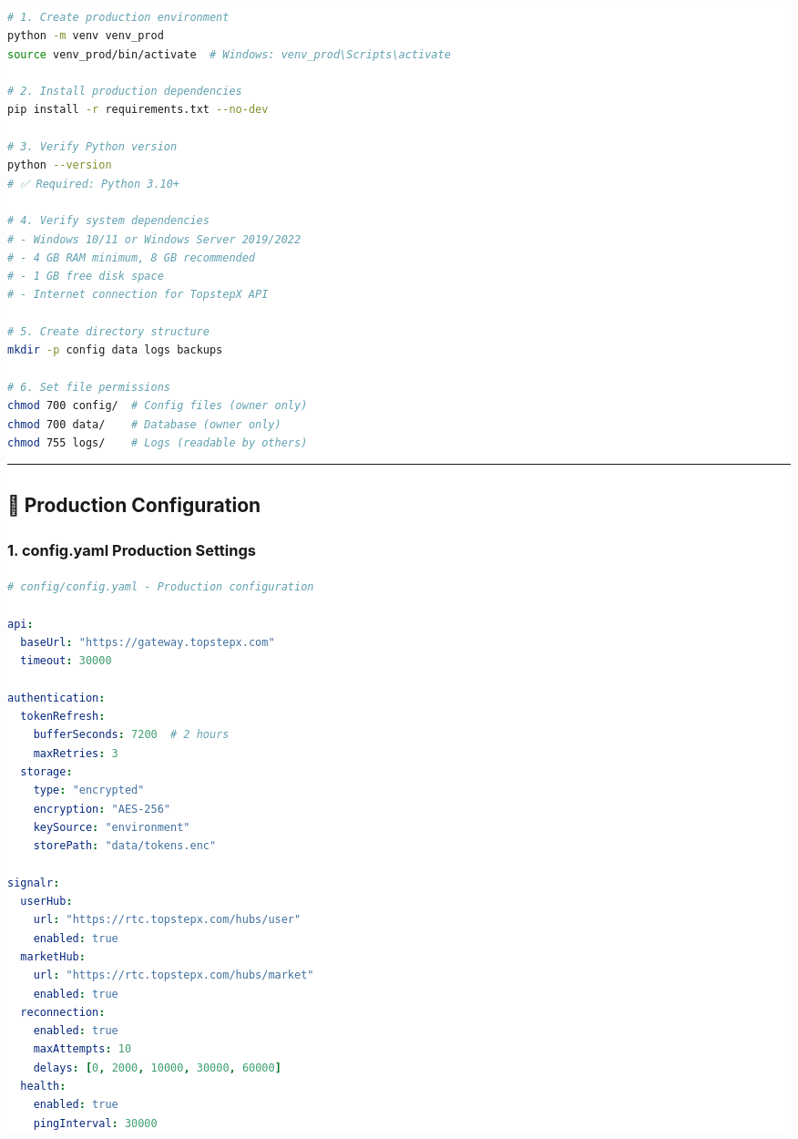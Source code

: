 ```bash
# 1. Create production environment
python -m venv venv_prod
source venv_prod/bin/activate  # Windows: venv_prod\Scripts\activate

# 2. Install production dependencies
pip install -r requirements.txt --no-dev

# 3. Verify Python version
python --version
# ✅ Required: Python 3.10+

# 4. Verify system dependencies
# - Windows 10/11 or Windows Server 2019/2022
# - 4 GB RAM minimum, 8 GB recommended
# - 1 GB free disk space
# - Internet connection for TopstepX API

# 5. Create directory structure
mkdir -p config data logs backups

# 6. Set file permissions
chmod 700 config/  # Config files (owner only)
chmod 700 data/    # Database (owner only)
chmod 755 logs/    # Logs (readable by others)
```

---

## 🔧 Production Configuration

### 1. config.yaml Production Settings

```yaml
# config/config.yaml - Production configuration

api:
  baseUrl: "https://gateway.topstepx.com"
  timeout: 30000

authentication:
  tokenRefresh:
    bufferSeconds: 7200  # 2 hours
    maxRetries: 3
  storage:
    type: "encrypted"
    encryption: "AES-256"
    keySource: "environment"
    storePath: "data/tokens.enc"

signalr:
  userHub:
    url: "https://rtc.topstepx.com/hubs/user"
    enabled: true
  marketHub:
    url: "https://rtc.topstepx.com/hubs/market"
    enabled: true
  reconnection:
    enabled: true
    maxAttempts: 10
    delays: [0, 2000, 10000, 30000, 60000]
  health:
    enabled: true
    pingInterval: 30000
```